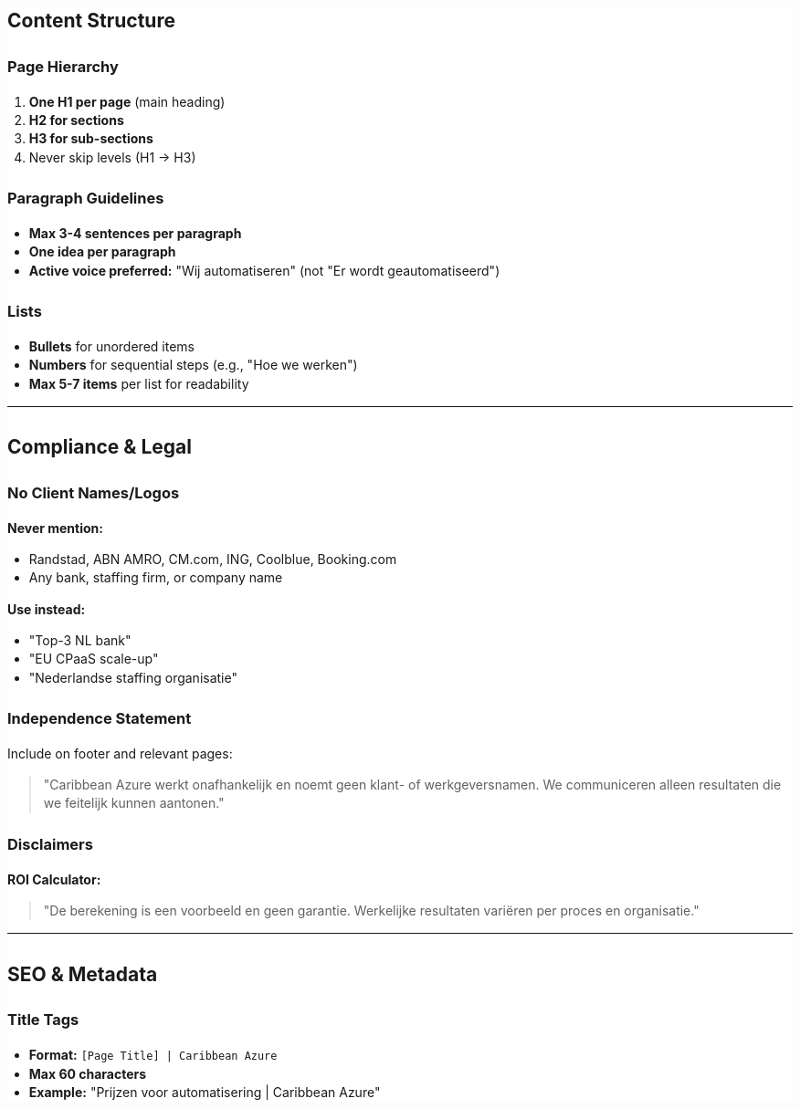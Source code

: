 
## Content Structure

### Page Hierarchy
1. **One H1 per page** (main heading)
2. **H2 for sections**
3. **H3 for sub-sections**
4. Never skip levels (H1 → H3)

### Paragraph Guidelines
- **Max 3-4 sentences per paragraph**
- **One idea per paragraph**
- **Active voice preferred:** "Wij automatiseren" (not "Er wordt geautomatiseerd")

### Lists
- **Bullets** for unordered items
- **Numbers** for sequential steps (e.g., "Hoe we werken")
- **Max 5-7 items** per list for readability

---

## Compliance & Legal

### No Client Names/Logos
**Never mention:**
- Randstad, ABN AMRO, CM.com, ING, Coolblue, Booking.com
- Any bank, staffing firm, or company name

**Use instead:**
- "Top-3 NL bank"
- "EU CPaaS scale-up"
- "Nederlandse staffing organisatie"

### Independence Statement
Include on footer and relevant pages:
> "Caribbean Azure werkt onafhankelijk en noemt geen klant- of werkgeversnamen. We communiceren alleen resultaten die we feitelijk kunnen aantonen."

### Disclaimers
**ROI Calculator:**
> "De berekening is een voorbeeld en geen garantie. Werkelijke resultaten variëren per proces en organisatie."

---

## SEO & Metadata

### Title Tags
- **Format:** `[Page Title] | Caribbean Azure`
- **Max 60 characters**
- **Example:** "Prijzen voor automatisering | Caribbean Azure"
